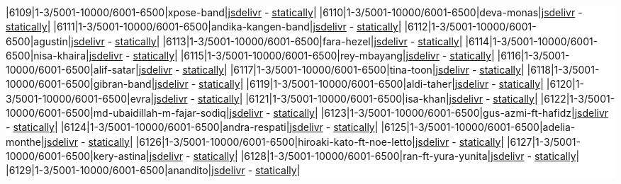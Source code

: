 |6109|1-3/5001-10000/6001-6500|xpose-band|[jsdelivr](https://cdn.jsdelivr.net/gh/dbchord/png-old-a-1110x370_1-3/5001-10000/6001-6500/xpose-band.png) - [statically](https://cdn.statically.io/gh/dbchord/png-old-a-1110x370_1-3/img/5001-10000/6001-6500/xpose-band.png)|
|6110|1-3/5001-10000/6001-6500|deva-monas|[jsdelivr](https://cdn.jsdelivr.net/gh/dbchord/png-old-a-1110x370_1-3/5001-10000/6001-6500/deva-monas.png) - [statically](https://cdn.statically.io/gh/dbchord/png-old-a-1110x370_1-3/img/5001-10000/6001-6500/deva-monas.png)|
|6111|1-3/5001-10000/6001-6500|andika-kangen-band|[jsdelivr](https://cdn.jsdelivr.net/gh/dbchord/png-old-a-1110x370_1-3/5001-10000/6001-6500/andika-kangen-band.png) - [statically](https://cdn.statically.io/gh/dbchord/png-old-a-1110x370_1-3/img/5001-10000/6001-6500/andika-kangen-band.png)|
|6112|1-3/5001-10000/6001-6500|agustin|[jsdelivr](https://cdn.jsdelivr.net/gh/dbchord/png-old-a-1110x370_1-3/5001-10000/6001-6500/agustin.png) - [statically](https://cdn.statically.io/gh/dbchord/png-old-a-1110x370_1-3/img/5001-10000/6001-6500/agustin.png)|
|6113|1-3/5001-10000/6001-6500|fara-hezel|[jsdelivr](https://cdn.jsdelivr.net/gh/dbchord/png-old-a-1110x370_1-3/5001-10000/6001-6500/fara-hezel.png) - [statically](https://cdn.statically.io/gh/dbchord/png-old-a-1110x370_1-3/img/5001-10000/6001-6500/fara-hezel.png)|
|6114|1-3/5001-10000/6001-6500|nisa-khaira|[jsdelivr](https://cdn.jsdelivr.net/gh/dbchord/png-old-a-1110x370_1-3/5001-10000/6001-6500/nisa-khaira.png) - [statically](https://cdn.statically.io/gh/dbchord/png-old-a-1110x370_1-3/img/5001-10000/6001-6500/nisa-khaira.png)|
|6115|1-3/5001-10000/6001-6500|rey-mbayang|[jsdelivr](https://cdn.jsdelivr.net/gh/dbchord/png-old-a-1110x370_1-3/5001-10000/6001-6500/rey-mbayang.png) - [statically](https://cdn.statically.io/gh/dbchord/png-old-a-1110x370_1-3/img/5001-10000/6001-6500/rey-mbayang.png)|
|6116|1-3/5001-10000/6001-6500|alif-satar|[jsdelivr](https://cdn.jsdelivr.net/gh/dbchord/png-old-a-1110x370_1-3/5001-10000/6001-6500/alif-satar.png) - [statically](https://cdn.statically.io/gh/dbchord/png-old-a-1110x370_1-3/img/5001-10000/6001-6500/alif-satar.png)|
|6117|1-3/5001-10000/6001-6500|tina-toon|[jsdelivr](https://cdn.jsdelivr.net/gh/dbchord/png-old-a-1110x370_1-3/5001-10000/6001-6500/tina-toon.png) - [statically](https://cdn.statically.io/gh/dbchord/png-old-a-1110x370_1-3/img/5001-10000/6001-6500/tina-toon.png)|
|6118|1-3/5001-10000/6001-6500|gibran-band|[jsdelivr](https://cdn.jsdelivr.net/gh/dbchord/png-old-a-1110x370_1-3/5001-10000/6001-6500/gibran-band.png) - [statically](https://cdn.statically.io/gh/dbchord/png-old-a-1110x370_1-3/img/5001-10000/6001-6500/gibran-band.png)|
|6119|1-3/5001-10000/6001-6500|aldi-taher|[jsdelivr](https://cdn.jsdelivr.net/gh/dbchord/png-old-a-1110x370_1-3/5001-10000/6001-6500/aldi-taher.png) - [statically](https://cdn.statically.io/gh/dbchord/png-old-a-1110x370_1-3/img/5001-10000/6001-6500/aldi-taher.png)|
|6120|1-3/5001-10000/6001-6500|evra|[jsdelivr](https://cdn.jsdelivr.net/gh/dbchord/png-old-a-1110x370_1-3/5001-10000/6001-6500/evra.png) - [statically](https://cdn.statically.io/gh/dbchord/png-old-a-1110x370_1-3/img/5001-10000/6001-6500/evra.png)|
|6121|1-3/5001-10000/6001-6500|isa-khan|[jsdelivr](https://cdn.jsdelivr.net/gh/dbchord/png-old-a-1110x370_1-3/5001-10000/6001-6500/isa-khan.png) - [statically](https://cdn.statically.io/gh/dbchord/png-old-a-1110x370_1-3/img/5001-10000/6001-6500/isa-khan.png)|
|6122|1-3/5001-10000/6001-6500|md-ubaidillah-m-fajar-sodiq|[jsdelivr](https://cdn.jsdelivr.net/gh/dbchord/png-old-a-1110x370_1-3/5001-10000/6001-6500/md-ubaidillah-m-fajar-sodiq.png) - [statically](https://cdn.statically.io/gh/dbchord/png-old-a-1110x370_1-3/img/5001-10000/6001-6500/md-ubaidillah-m-fajar-sodiq.png)|
|6123|1-3/5001-10000/6001-6500|gus-azmi-ft-hafidz|[jsdelivr](https://cdn.jsdelivr.net/gh/dbchord/png-old-a-1110x370_1-3/5001-10000/6001-6500/gus-azmi-ft-hafidz.png) - [statically](https://cdn.statically.io/gh/dbchord/png-old-a-1110x370_1-3/img/5001-10000/6001-6500/gus-azmi-ft-hafidz.png)|
|6124|1-3/5001-10000/6001-6500|andra-respati|[jsdelivr](https://cdn.jsdelivr.net/gh/dbchord/png-old-a-1110x370_1-3/5001-10000/6001-6500/andra-respati.png) - [statically](https://cdn.statically.io/gh/dbchord/png-old-a-1110x370_1-3/img/5001-10000/6001-6500/andra-respati.png)|
|6125|1-3/5001-10000/6001-6500|adelia-monthe|[jsdelivr](https://cdn.jsdelivr.net/gh/dbchord/png-old-a-1110x370_1-3/5001-10000/6001-6500/adelia-monthe.png) - [statically](https://cdn.statically.io/gh/dbchord/png-old-a-1110x370_1-3/img/5001-10000/6001-6500/adelia-monthe.png)|
|6126|1-3/5001-10000/6001-6500|hiroaki-kato-ft-noe-letto|[jsdelivr](https://cdn.jsdelivr.net/gh/dbchord/png-old-a-1110x370_1-3/5001-10000/6001-6500/hiroaki-kato-ft-noe-letto.png) - [statically](https://cdn.statically.io/gh/dbchord/png-old-a-1110x370_1-3/img/5001-10000/6001-6500/hiroaki-kato-ft-noe-letto.png)|
|6127|1-3/5001-10000/6001-6500|kery-astina|[jsdelivr](https://cdn.jsdelivr.net/gh/dbchord/png-old-a-1110x370_1-3/5001-10000/6001-6500/kery-astina.png) - [statically](https://cdn.statically.io/gh/dbchord/png-old-a-1110x370_1-3/img/5001-10000/6001-6500/kery-astina.png)|
|6128|1-3/5001-10000/6001-6500|ran-ft-yura-yunita|[jsdelivr](https://cdn.jsdelivr.net/gh/dbchord/png-old-a-1110x370_1-3/5001-10000/6001-6500/ran-ft-yura-yunita.png) - [statically](https://cdn.statically.io/gh/dbchord/png-old-a-1110x370_1-3/img/5001-10000/6001-6500/ran-ft-yura-yunita.png)|
|6129|1-3/5001-10000/6001-6500|anandito|[jsdelivr](https://cdn.jsdelivr.net/gh/dbchord/png-old-a-1110x370_1-3/5001-10000/6001-6500/anandito.png) - [statically](https://cdn.statically.io/gh/dbchord/png-old-a-1110x370_1-3/img/5001-10000/6001-6500/anandito.png)|